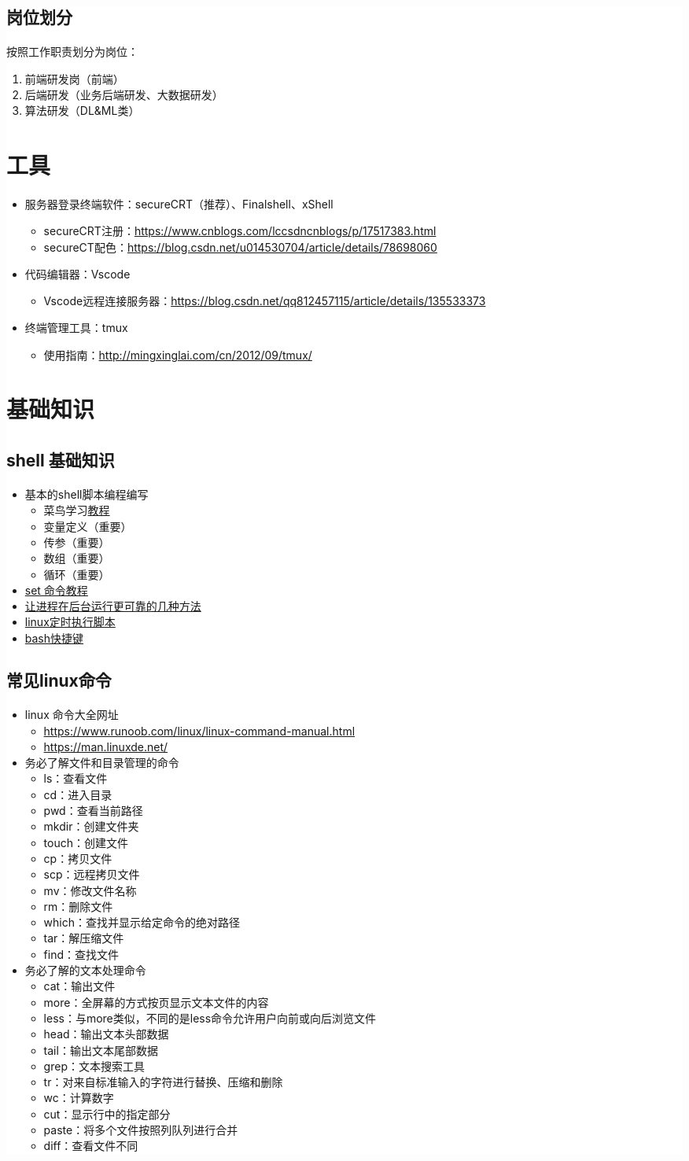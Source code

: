 ## 岗位划分
按照工作职责划分为岗位：
1. 前端研发岗（前端）
2. 后端研发（业务后端研发、大数据研发）
3. 算法研发（DL&ML类）

# 工具
- 服务器登录终端软件：secureCRT（推荐）、Finalshell、xShell
    - secureCRT注册：https://www.cnblogs.com/lccsdncnblogs/p/17517383.html
    - secureCT配色：https://blog.csdn.net/u014530704/article/details/78698060

- 代码编辑器：Vscode
    - Vscode远程连接服务器：https://blog.csdn.net/qq812457115/article/details/135533373

- 终端管理工具：tmux
    - 使用指南：http://mingxinglai.com/cn/2012/09/tmux/


# 基础知识
## shell 基础知识
- 基本的shell脚本编程编写
    - 菜鸟学习[教程](https://www.runoob.com/linux/linux-shell.html)
    - 变量定义（重要）
    - 传参（重要）
    - 数组（重要）
    - 循环（重要）
- [set 命令教程](http://www.ruanyifeng.com/blog/2017/11/bash-set.html)
- [让进程在后台运行更可靠的几种方法](https://www.ibm.com/developerworks/cn/linux/l-cn-nohup/)
- [linux定时执行脚本](https://www.cnblogs.com/kaituorensheng/p/4494321.html)
- [bash快捷键](http://roclinux.cn/?p=864)

## 常见linux命令
- linux 命令大全网址
    - https://www.runoob.com/linux/linux-command-manual.html
    - https://man.linuxde.net/
- 务必了解文件和目录管理的命令
    - ls：查看文件
    - cd：进入目录
    - pwd：查看当前路径
    - mkdir：创建文件夹
    - touch：创建文件
    - cp：拷贝文件
    - scp：远程拷贝文件
    - mv：修改文件名称
    - rm：删除文件
    - which：查找并显示给定命令的绝对路径
    - tar：解压缩文件
    - find：查找文件
- 务必了解的文本处理命令
    - cat：输出文件
    - more：全屏幕的方式按页显示文本文件的内容
    - less：与more类似，不同的是less命令允许用户向前或向后浏览文件
    - head：输出文本头部数据
    - tail：输出文本尾部数据
    - grep：文本搜索工具
    - tr：对来自标准输入的字符进行替换、压缩和删除
    - wc：计算数字
    - cut：显示行中的指定部分
    - paste：将多个文件按照列队列进行合并
    - diff：查看文件不同